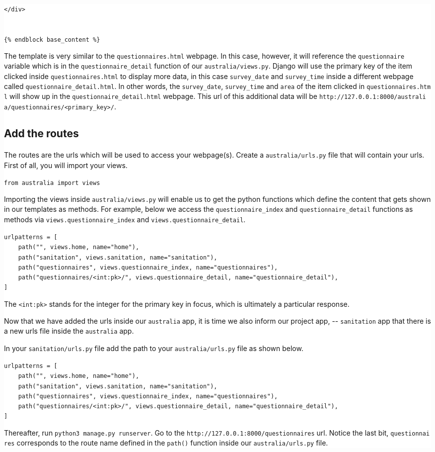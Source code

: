 ```
</div>


{% endblock base_content %}
```

The template is very similar to the `questionnaires.html` webpage. In this case, however, it will reference the `questionnaire` variable which is in the `questionnaire_detail` function of our `australia/views.py`. Django will use the primary key of the item clicked inside `questionnaires.html` to display more data, in this case `survey_date` and `survey_time` inside a different webpage called `questionnaire_detail.html`. In other words, the `survey_date`, `survey_time` and `area` of the item clicked in `questionnaires.html` will show up in the `questionnaire_detail.html` webpage. This url of this additional data will be `http://127.0.0.1:8000/australia/questionnaires/<primary_key>/`.

## Add the routes 

The routes are the urls which will be used to access your webpage(s). Create a `australia/urls.py` file that will contain your urls. First of all, you will import your views.

```
from australia import views
```

Importing the views inside `australia/views.py` will enable us to get the python functions which define the content that gets shown in our templates as methods. For example, below we access the `questionnaire_index` and `questionnaire_detail` functions as methods via `views.questionnaire_index` and `views.questionnaire_detail`. 

```
urlpatterns = [
    path("", views.home, name="home"),
    path("sanitation", views.sanitation, name="sanitation"),
    path("questionnaires", views.questionnaire_index, name="questionnaires"),
    path("questionnaires/<int:pk>/", views.questionnaire_detail, name="questionnaire_detail"),
]

```

The `<int:pk>` stands for the integer for the primary key in focus, which is ultimately a particular response.

Now that we have added the urls inside our `australia` app, it is time we also inform our project app, -- `sanitation` app that there is a new urls file inside the `australia` app.

In your `sanitation/urls.py` file add the path to your `australia/urls.py` file as shown below.

```
urlpatterns = [
    path("", views.home, name="home"),
    path("sanitation", views.sanitation, name="sanitation"),
    path("questionnaires", views.questionnaire_index, name="questionnaires"),
    path("questionnaires/<int:pk>/", views.questionnaire_detail, name="questionnaire_detail"),
]
```

Thereafter, run `python3 manage.py runserver`. Go to the `http://127.0.0.1:8000/questionnaires` url. Notice the last bit, `questionnaires` corresponds to the route name defined in the `path()` function inside our `australia/urls.py` file.
